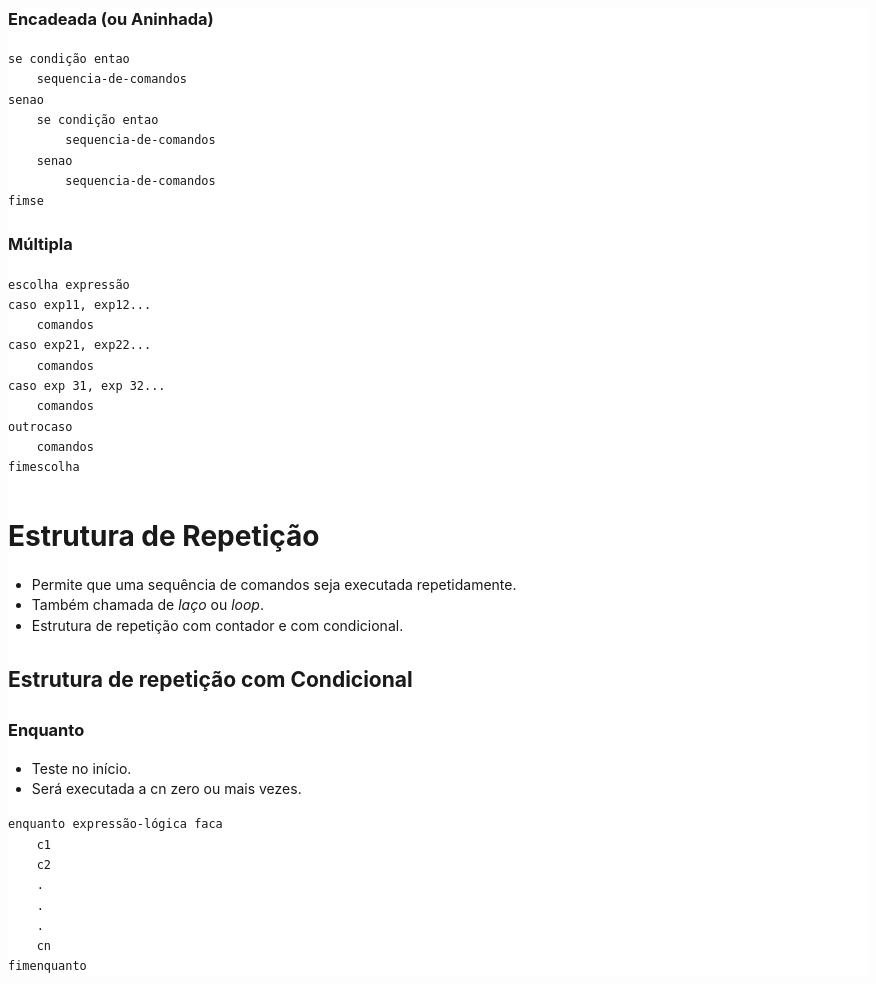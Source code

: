 ### Encadeada (ou Aninhada)

```
se condição entao
	sequencia-de-comandos
senao
	se condição entao
		sequencia-de-comandos
	senao
		sequencia-de-comandos
fimse
```

### Múltipla

```
escolha expressão
caso exp11, exp12...
	comandos
caso exp21, exp22...
	comandos
caso exp 31, exp 32...
	comandos
outrocaso
	comandos
fimescolha
```

# Estrutura de Repetição

- Permite que uma sequência de comandos seja executada repetidamente.
- Também chamada de *laço* ou *loop*.
- Estrutura de repetição com contador e com condicional.

## Estrutura de repetição com Condicional

### Enquanto

- Teste no início.
- Será executada a cn zero ou mais vezes.

```
enquanto expressão-lógica faca
	c1
	c2
	.
	.
	.
	cn
fimenquanto
```
